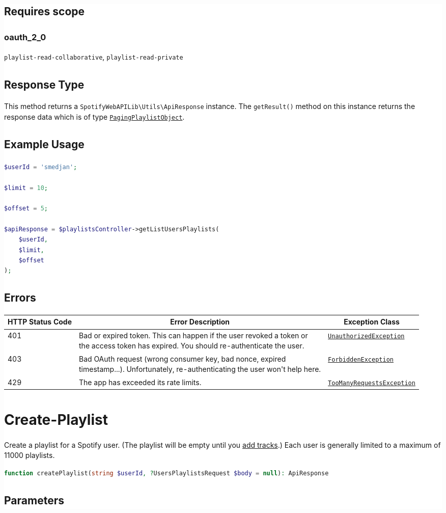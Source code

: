 ## Requires scope

### oauth_2_0

`playlist-read-collaborative`, `playlist-read-private`

## Response Type

This method returns a `SpotifyWebAPILib\Utils\ApiResponse` instance. The `getResult()` method on this instance returns the response data which is of type [`PagingPlaylistObject`](../../doc/models/paging-playlist-object.md).

## Example Usage

```php
$userId = 'smedjan';

$limit = 10;

$offset = 5;

$apiResponse = $playlistsController->getListUsersPlaylists(
    $userId,
    $limit,
    $offset
);
```

## Errors

| HTTP Status Code | Error Description | Exception Class |
|  --- | --- | --- |
| 401 | Bad or expired token. This can happen if the user revoked a token or<br>the access token has expired. You should re-authenticate the user. | [`UnauthorizedException`](../../doc/models/unauthorized-exception.md) |
| 403 | Bad OAuth request (wrong consumer key, bad nonce, expired<br>timestamp...). Unfortunately, re-authenticating the user won't help here. | [`ForbiddenException`](../../doc/models/forbidden-exception.md) |
| 429 | The app has exceeded its rate limits. | [`TooManyRequestsException`](../../doc/models/too-many-requests-exception.md) |


# Create-Playlist

Create a playlist for a Spotify user. (The playlist will be empty until
you [add tracks](/documentation/web-api/reference/add-tracks-to-playlist).)
Each user is generally limited to a maximum of 11000 playlists.

```php
function createPlaylist(string $userId, ?UsersPlaylistsRequest $body = null): ApiResponse
```

## Parameters
